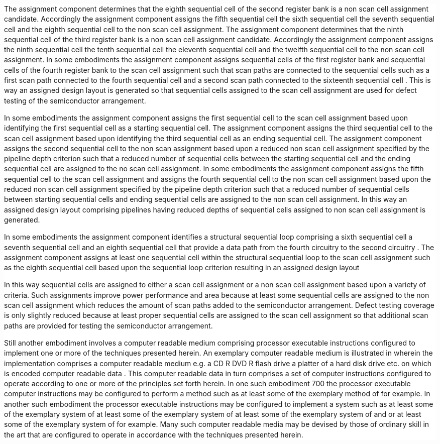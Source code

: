 The assignment component determines that the eighth sequential cell of the second register bank is a non scan cell assignment candidate. Accordingly the assignment component assigns the fifth sequential cell the sixth sequential cell the seventh sequential cell and the eighth sequential cell to the non scan cell assignment. The assignment component determines that the ninth sequential cell of the third register bank is a non scan cell assignment candidate. Accordingly the assignment component assigns the ninth sequential cell the tenth sequential cell the eleventh sequential cell and the twelfth sequential cell to the non scan cell assignment. In some embodiments the assignment component assigns sequential cells of the first register bank and sequential cells of the fourth register bank to the scan cell assignment such that scan paths are connected to the sequential cells such as a first scan path connected to the fourth sequential cell and a second scan path connected to the sixteenth sequential cell . This is way an assigned design layout is generated so that sequential cells assigned to the scan cell assignment are used for defect testing of the semiconductor arrangement.

In some embodiments the assignment component assigns the first sequential cell to the scan cell assignment based upon identifying the first sequential cell as a starting sequential cell. The assignment component assigns the third sequential cell to the scan cell assignment based upon identifying the third sequential cell as an ending sequential cell. The assignment component assigns the second sequential cell to the non scan assignment based upon a reduced non scan cell assignment specified by the pipeline depth criterion such that a reduced number of sequential cells between the starting sequential cell and the ending sequential cell are assigned to the no scan cell assignment. In some embodiments the assignment component assigns the fifth sequential cell to the scan cell assignment and assigns the fourth sequential cell to the non scan cell assignment based upon the reduced non scan cell assignment specified by the pipeline depth criterion such that a reduced number of sequential cells between starting sequential cells and ending sequential cells are assigned to the non scan cell assignment. In this way an assigned design layout comprising pipelines having reduced depths of sequential cells assigned to non scan cell assignment is generated.

In some embodiments the assignment component identifies a structural sequential loop comprising a sixth sequential cell a seventh sequential cell and an eighth sequential cell that provide a data path from the fourth circuitry to the second circuitry . The assignment component assigns at least one sequential cell within the structural sequential loop to the scan cell assignment such as the eighth sequential cell based upon the sequential loop criterion resulting in an assigned design layout

In this way sequential cells are assigned to either a scan cell assignment or a non scan cell assignment based upon a variety of criteria. Such assignments improve power performance and area because at least some sequential cells are assigned to the non scan cell assignment which reduces the amount of scan paths added to the semiconductor arrangement. Defect testing coverage is only slightly reduced because at least proper sequential cells are assigned to the scan cell assignment so that additional scan paths are provided for testing the semiconductor arrangement.

Still another embodiment involves a computer readable medium comprising processor executable instructions configured to implement one or more of the techniques presented herein. An exemplary computer readable medium is illustrated in wherein the implementation comprises a computer readable medium e.g. a CD R DVD R flash drive a platter of a hard disk drive etc. on which is encoded computer readable data . This computer readable data in turn comprises a set of computer instructions configured to operate according to one or more of the principles set forth herein. In one such embodiment 700 the processor executable computer instructions may be configured to perform a method such as at least some of the exemplary method of for example. In another such embodiment the processor executable instructions may be configured to implement a system such as at least some of the exemplary system of at least some of the exemplary system of at least some of the exemplary system of and or at least some of the exemplary system of for example. Many such computer readable media may be devised by those of ordinary skill in the art that are configured to operate in accordance with the techniques presented herein.
